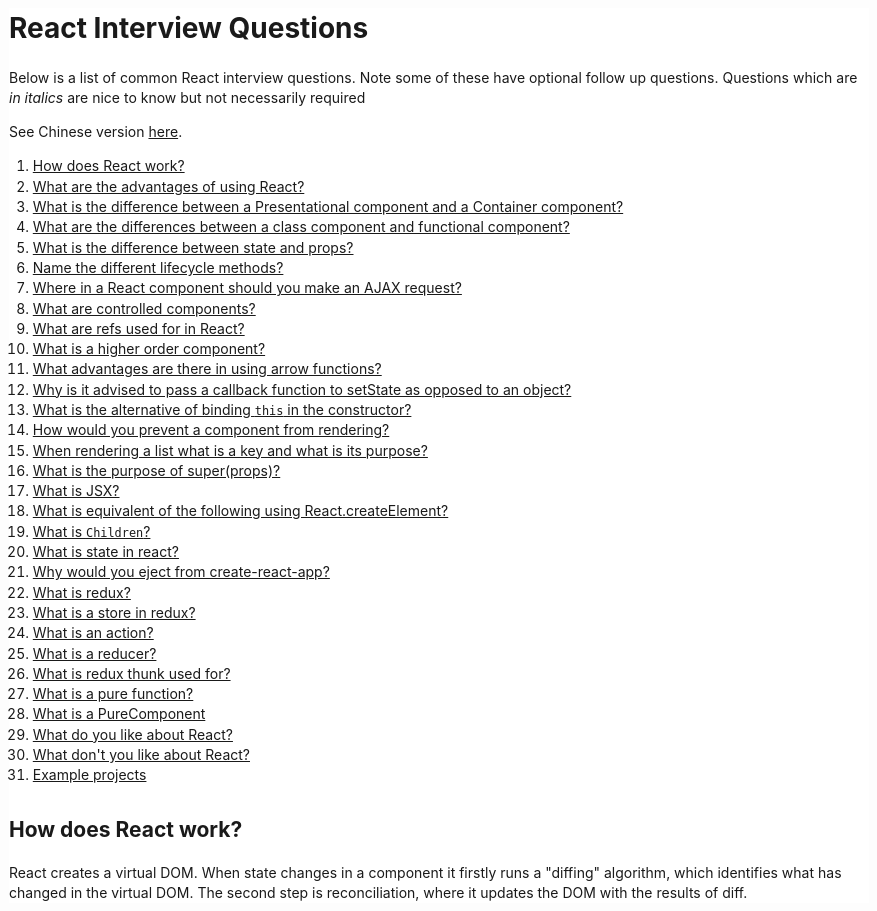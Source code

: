 # React Interview Questions

Below is a list of common React interview questions. Note some of these have optional follow up questions. Questions which are _in italics_ are nice to know but not necessarily required

See Chinese version [here](https://github.com/Pau1fitz/react-interview/blob/master/zh-cn.md). 

1. [How does React work?](#how-does-react-work)
1. [What are the advantages of using React?](#what-are-the-advantages-of-using-react)
1. [What is the difference between a Presentational component and a Container component?](#what-is-the-difference-between-a-presentational-component-and-a-container-component)
1. [What are the differences between a class component and functional component?](#what-are-the-differences-between-a-class-component-and-functional-component)
1. [What is the difference between state and props?](#what-is-the-difference-between-state-and-props)
1. [Name the different lifecycle methods?](#name-the-different-lifecycle-methods)
1. [Where in a React component should you make an AJAX request?](#where-in-a-react-component-should-you-make-an-ajax-request)
1. [What are controlled components?](#what-are-controlled-components)
1. [What are refs used for in React?](#what-are-refs-used-for-in-react)
1. [What is a higher order component?](#what-is-a-higher-order-component)
1. [What advantages are there in using arrow functions?](#what-advantages-are-there-in-using-arrow-functions)
1. [Why is it advised to pass a callback function to setState as opposed to an object?](#why-is-it-advised-to-pass-a-callback-function-to-setState-as-opposed-to-an-object)
1. [What is the alternative of binding `this` in the constructor?](#what-is-the-alternative-of-binding-this-in-the-constructor)
1. [How would you prevent a component from rendering?](#how-would-you-prevent-a-component-from-rendering)
1. [When rendering a list what is a key and what is its purpose?](#when-rendering-a-list-what-is-a-key-and-what-is-its-purpose)
1. [What is the purpose of super(props)?](#what-is-the-purpose-of-superprops)
1. [What is JSX?](#what-is-jsx)
1. [What is equivalent of the following using React.createElement?](#what-is-equivalent-of-the-following-using-React.createElement)
1. [What is `Children`?](#what-is-children)
1. [What is state in react?](#what-is-state-in-react)
1. [Why would you eject from create-react-app?](#why-would-you-eject-from-create-react-app)
1. [What is redux?](#what-is-redux)
1. [What is a store in redux?](#what-is-a-store-in-redux)
1. [What is an action?](#what-is-an-action)
1. [What is a reducer?](#what-is-a-reducer)
1. [What is redux thunk used for?](#what-is-redux-thunk-used-for)
1. [What is a pure function?](#what-is-a-pure-function)
1. [What is a PureComponent](#what-is-a-purecomponent)
1. [What do you like about React?](#what-do-you-like-about-react)
1. [What don't you like about React?](#what-dont-you-like-about-react)
1. [Example projects](#example-projects)


## How does React work?
React creates a virtual DOM. When state changes in a component it firstly runs a "diffing" algorithm, which identifies what has changed in the virtual DOM. The second step is reconciliation, where it updates the DOM with the results of diff.
